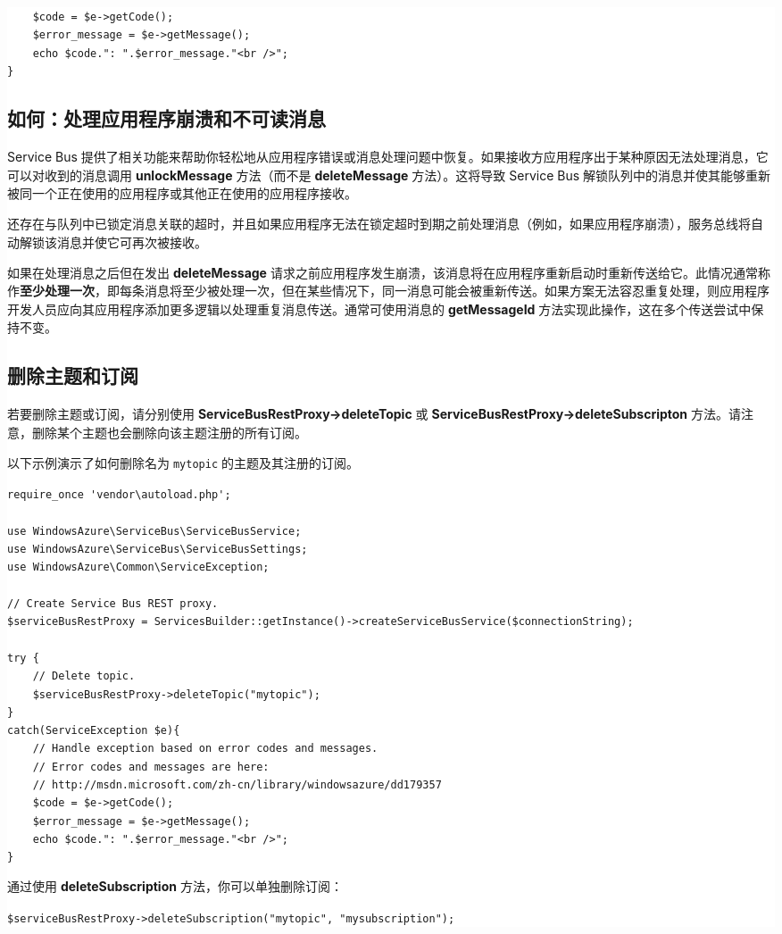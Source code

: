 ```
	$code = $e->getCode();
	$error_message = $e->getMessage();
	echo $code.": ".$error_message."<br />";
}
```

## 如何：处理应用程序崩溃和不可读消息

Service Bus 提供了相关功能来帮助你轻松地从应用程序错误或消息处理问题中恢复。如果接收方应用程序出于某种原因无法处理消息，它可以对收到的消息调用 **unlockMessage** 方法（而不是 **deleteMessage** 方法）。这将导致 Service Bus 解锁队列中的消息并使其能够重新被同一个正在使用的应用程序或其他正在使用的应用程序接收。

还存在与队列中已锁定消息关联的超时，并且如果应用程序无法在锁定超时到期之前处理消息（例如，如果应用程序崩溃），服务总线将自动解锁该消息并使它可再次被接收。

如果在处理消息之后但在发出 **deleteMessage** 请求之前应用程序发生崩溃，该消息将在应用程序重新启动时重新传送给它。此情况通常称作**至少处理一次**，即每条消息将至少被处理一次，但在某些情况下，同一消息可能会被重新传送。如果方案无法容忍重复处理，则应用程序开发人员应向其应用程序添加更多逻辑以处理重复消息传送。通常可使用消息的 **getMessageId** 方法实现此操作，这在多个传送尝试中保持不变。

## 删除主题和订阅

若要删除主题或订阅，请分别使用 **ServiceBusRestProxy->deleteTopic** 或 **ServiceBusRestProxy->deleteSubscripton** 方法。请注意，删除某个主题也会删除向该主题注册的所有订阅。

以下示例演示了如何删除名为 `mytopic` 的主题及其注册的订阅。

```
require_once 'vendor\autoload.php';

use WindowsAzure\ServiceBus\ServiceBusService;
use WindowsAzure\ServiceBus\ServiceBusSettings;
use WindowsAzure\Common\ServiceException;

// Create Service Bus REST proxy.
$serviceBusRestProxy = ServicesBuilder::getInstance()->createServiceBusService($connectionString);
	
try	{		
	// Delete topic.
	$serviceBusRestProxy->deleteTopic("mytopic");
}
catch(ServiceException $e){
	// Handle exception based on error codes and messages.
	// Error codes and messages are here: 
	// http://msdn.microsoft.com/zh-cn/library/windowsazure/dd179357
	$code = $e->getCode();
	$error_message = $e->getMessage();
	echo $code.": ".$error_message."<br />";
}
```

通过使用 **deleteSubscription** 方法，你可以单独删除订阅：

```
$serviceBusRestProxy->deleteSubscription("mytopic", "mysubscription");
```
